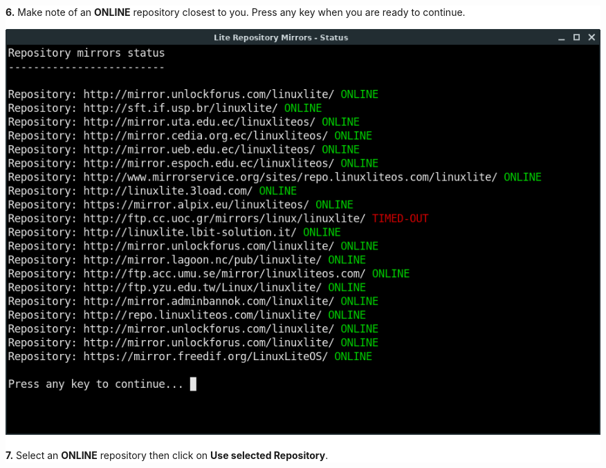 
**6.** Make note of an **ONLINE** repository closest to you. Press any key when you are ready to continue.

![](images/software/litesources/litesources6.png)

**7.** Select an **ONLINE** repository then click on **Use selected Repository**.
